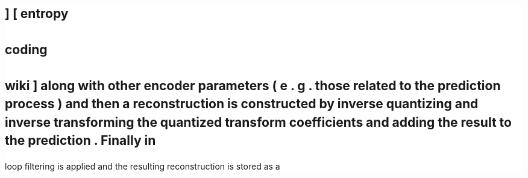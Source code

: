 ]
[
entropy
-
coding
-
wiki
]
along
with
other
encoder
parameters
(
e
.
g
.
those
related
to
the
prediction
process
)
and
then
a
reconstruction
is
constructed
by
inverse
quantizing
and
inverse
transforming
the
quantized
transform
coefficients
and
adding
the
result
to
the
prediction
.
Finally
in
-
loop
filtering
is
applied
and
the
resulting
reconstruction
is
stored
as
a